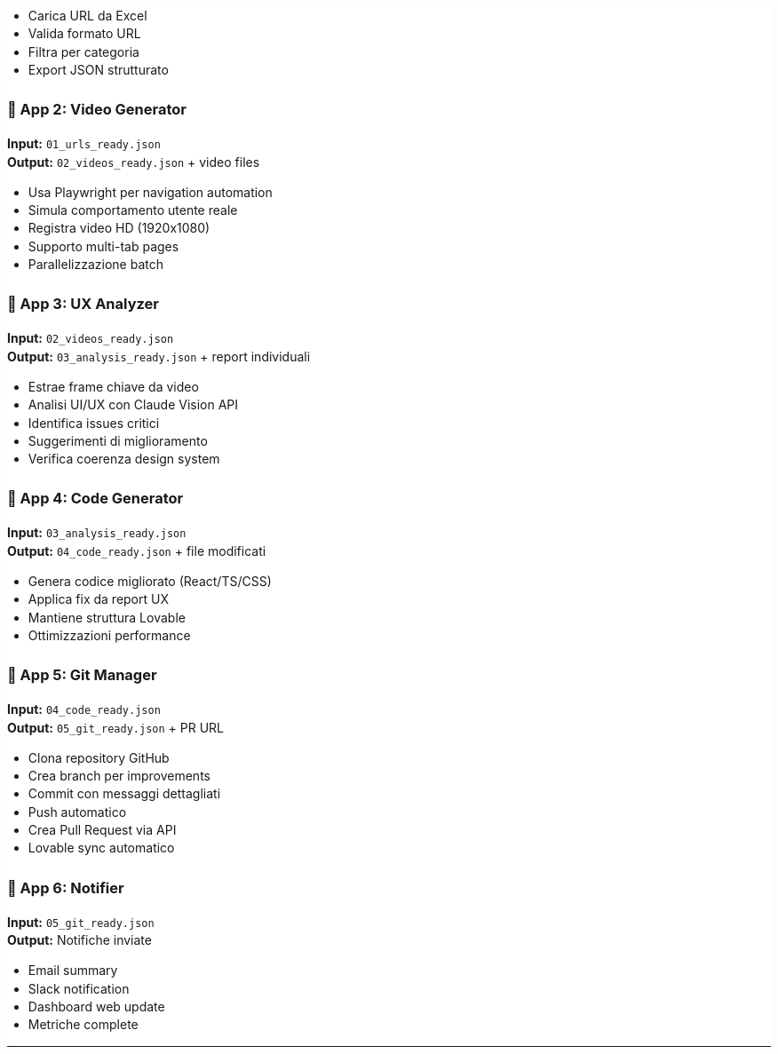 - Carica URL da Excel
- Valida formato URL
- Filtra per categoria
- Export JSON strutturato

### 🔹 App 2: Video Generator
**Input:** `01_urls_ready.json`  
**Output:** `02_videos_ready.json` + video files

- Usa Playwright per navigation automation
- Simula comportamento utente reale
- Registra video HD (1920x1080)
- Supporto multi-tab pages
- Parallelizzazione batch

### 🔹 App 3: UX Analyzer
**Input:** `02_videos_ready.json`  
**Output:** `03_analysis_ready.json` + report individuali

- Estrae frame chiave da video
- Analisi UI/UX con Claude Vision API
- Identifica issues critici
- Suggerimenti di miglioramento
- Verifica coerenza design system

### 🔹 App 4: Code Generator
**Input:** `03_analysis_ready.json`  
**Output:** `04_code_ready.json` + file modificati

- Genera codice migliorato (React/TS/CSS)
- Applica fix da report UX
- Mantiene struttura Lovable
- Ottimizzazioni performance

### 🔹 App 5: Git Manager
**Input:** `04_code_ready.json`  
**Output:** `05_git_ready.json` + PR URL

- Clona repository GitHub
- Crea branch per improvements
- Commit con messaggi dettagliati
- Push automatico
- Crea Pull Request via API
- Lovable sync automatico

### 🔹 App 6: Notifier
**Input:** `05_git_ready.json`  
**Output:** Notifiche inviate

- Email summary
- Slack notification
- Dashboard web update
- Metriche complete

---